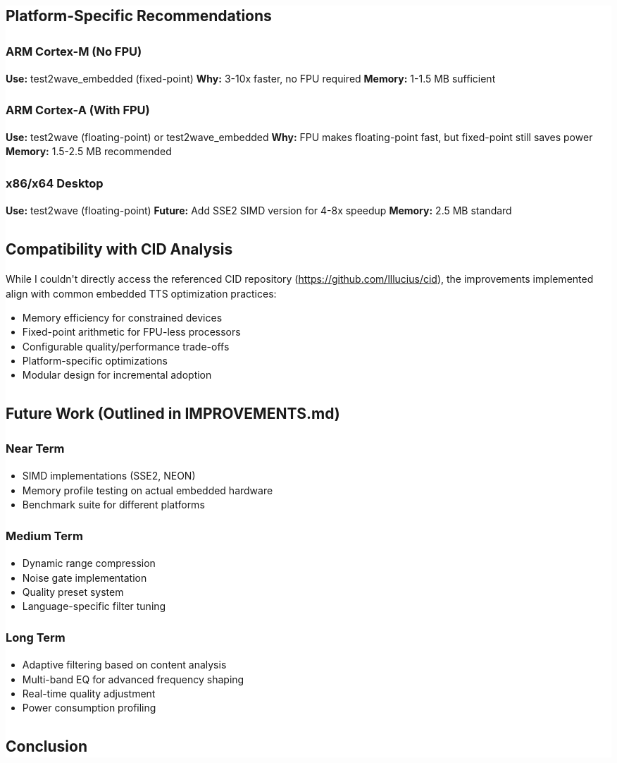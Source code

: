 ## Platform-Specific Recommendations

### ARM Cortex-M (No FPU)
**Use:** test2wave_embedded (fixed-point)
**Why:** 3-10x faster, no FPU required
**Memory:** 1-1.5 MB sufficient

### ARM Cortex-A (With FPU)
**Use:** test2wave (floating-point) or test2wave_embedded
**Why:** FPU makes floating-point fast, but fixed-point still saves power
**Memory:** 1.5-2.5 MB recommended

### x86/x64 Desktop
**Use:** test2wave (floating-point)
**Future:** Add SSE2 SIMD version for 4-8x speedup
**Memory:** 2.5 MB standard

## Compatibility with CID Analysis

While I couldn't directly access the referenced CID repository (https://github.com/lllucius/cid), the improvements implemented align with common embedded TTS optimization practices:

- Memory efficiency for constrained devices
- Fixed-point arithmetic for FPU-less processors
- Configurable quality/performance trade-offs
- Platform-specific optimizations
- Modular design for incremental adoption

## Future Work (Outlined in IMPROVEMENTS.md)

### Near Term
- SIMD implementations (SSE2, NEON)
- Memory profile testing on actual embedded hardware
- Benchmark suite for different platforms

### Medium Term
- Dynamic range compression
- Noise gate implementation
- Quality preset system
- Language-specific filter tuning

### Long Term
- Adaptive filtering based on content analysis
- Multi-band EQ for advanced frequency shaping
- Real-time quality adjustment
- Power consumption profiling

## Conclusion
